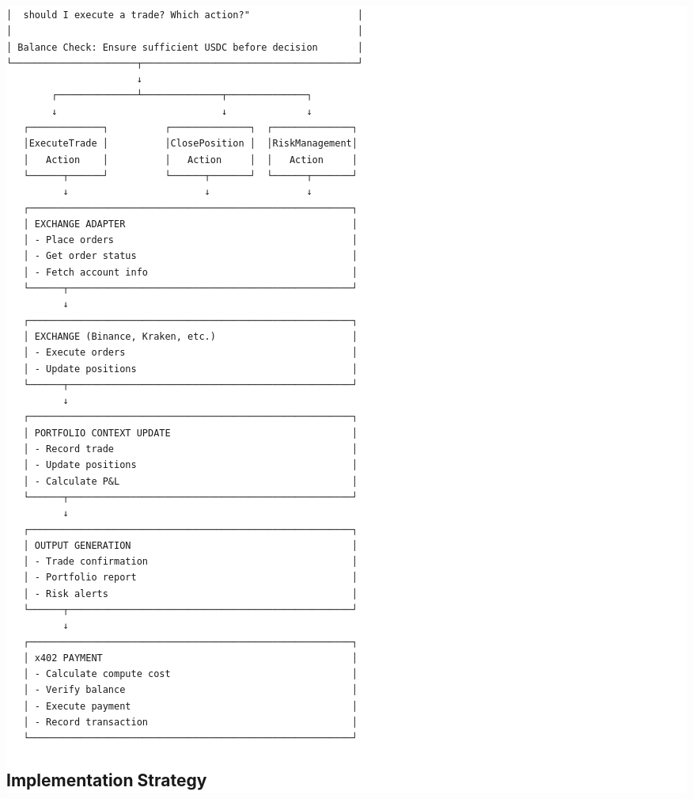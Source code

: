 ```
│  should I execute a trade? Which action?"                   │
│                                                             │
│ Balance Check: Ensure sufficient USDC before decision       │
└──────────────────────┬──────────────────────────────────────┘
                       ↓
        ┌──────────────┴──────────────┬──────────────┐
        ↓                             ↓              ↓
   ┌─────────────┐          ┌──────────────┐  ┌──────────────┐
   │ExecuteTrade │          │ClosePosition │  │RiskManagement│
   │   Action    │          │   Action     │  │   Action     │
   └──────┬──────┘          └──────┬───────┘  └──────┬───────┘
          ↓                        ↓                 ↓
   ┌─────────────────────────────────────────────────────────┐
   │ EXCHANGE ADAPTER                                        │
   │ - Place orders                                          │
   │ - Get order status                                      │
   │ - Fetch account info                                    │
   └──────┬──────────────────────────────────────────────────┘
          ↓
   ┌─────────────────────────────────────────────────────────┐
   │ EXCHANGE (Binance, Kraken, etc.)                        │
   │ - Execute orders                                        │
   │ - Update positions                                      │
   └──────┬──────────────────────────────────────────────────┘
          ↓
   ┌─────────────────────────────────────────────────────────┐
   │ PORTFOLIO CONTEXT UPDATE                                │
   │ - Record trade                                          │
   │ - Update positions                                      │
   │ - Calculate P&L                                         │
   └──────┬──────────────────────────────────────────────────┘
          ↓
   ┌─────────────────────────────────────────────────────────┐
   │ OUTPUT GENERATION                                       │
   │ - Trade confirmation                                    │
   │ - Portfolio report                                      │
   │ - Risk alerts                                           │
   └──────┬──────────────────────────────────────────────────┘
          ↓
   ┌─────────────────────────────────────────────────────────┐
   │ x402 PAYMENT                                            │
   │ - Calculate compute cost                                │
   │ - Verify balance                                        │
   │ - Execute payment                                       │
   │ - Record transaction                                    │
   └─────────────────────────────────────────────────────────┘
```

## Implementation Strategy
